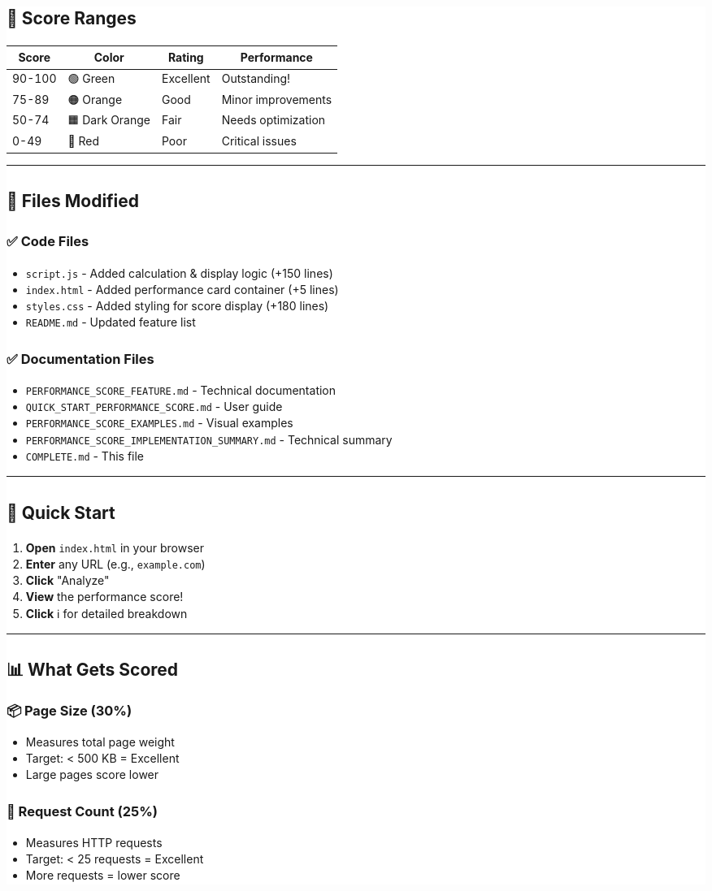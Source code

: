 
## 🎯 Score Ranges

| Score | Color | Rating | Performance |
|-------|-------|--------|-------------|
| 90-100 | 🟢 Green | Excellent | Outstanding! |
| 75-89 | 🟠 Orange | Good | Minor improvements |
| 50-74 | 🟧 Dark Orange | Fair | Needs optimization |
| 0-49 | 🔴 Red | Poor | Critical issues |

---

## 📁 Files Modified

### ✅ Code Files
- `script.js` - Added calculation & display logic (+150 lines)
- `index.html` - Added performance card container (+5 lines)
- `styles.css` - Added styling for score display (+180 lines)
- `README.md` - Updated feature list

### ✅ Documentation Files
- `PERFORMANCE_SCORE_FEATURE.md` - Technical documentation
- `QUICK_START_PERFORMANCE_SCORE.md` - User guide
- `PERFORMANCE_SCORE_EXAMPLES.md` - Visual examples
- `PERFORMANCE_SCORE_IMPLEMENTATION_SUMMARY.md` - Technical summary
- `COMPLETE.md` - This file

---

## 🚀 Quick Start

1. **Open** `index.html` in your browser
2. **Enter** any URL (e.g., `example.com`)
3. **Click** "Analyze"
4. **View** the performance score!
5. **Click** ℹ️ for detailed breakdown

---

## 📊 What Gets Scored

### 📦 Page Size (30%)
- Measures total page weight
- Target: < 500 KB = Excellent
- Large pages score lower

### 🔢 Request Count (25%)
- Measures HTTP requests
- Target: < 25 requests = Excellent
- More requests = lower score

